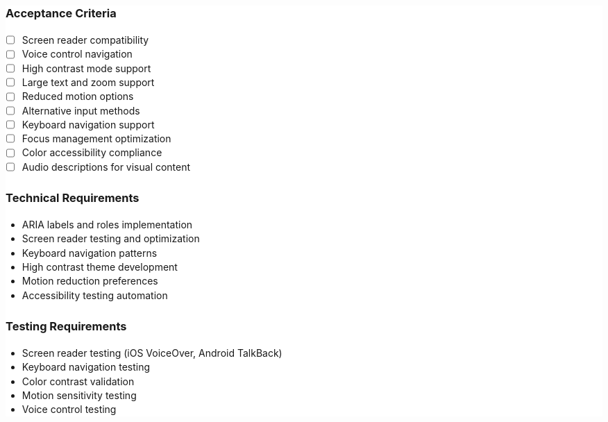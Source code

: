 ### Acceptance Criteria
- [ ] Screen reader compatibility
- [ ] Voice control navigation
- [ ] High contrast mode support
- [ ] Large text and zoom support
- [ ] Reduced motion options
- [ ] Alternative input methods
- [ ] Keyboard navigation support
- [ ] Focus management optimization
- [ ] Color accessibility compliance
- [ ] Audio descriptions for visual content

### Technical Requirements
- ARIA labels and roles implementation
- Screen reader testing and optimization
- Keyboard navigation patterns
- High contrast theme development
- Motion reduction preferences
- Accessibility testing automation

### Testing Requirements
- Screen reader testing (iOS VoiceOver, Android TalkBack)
- Keyboard navigation testing
- Color contrast validation
- Motion sensitivity testing
- Voice control testing